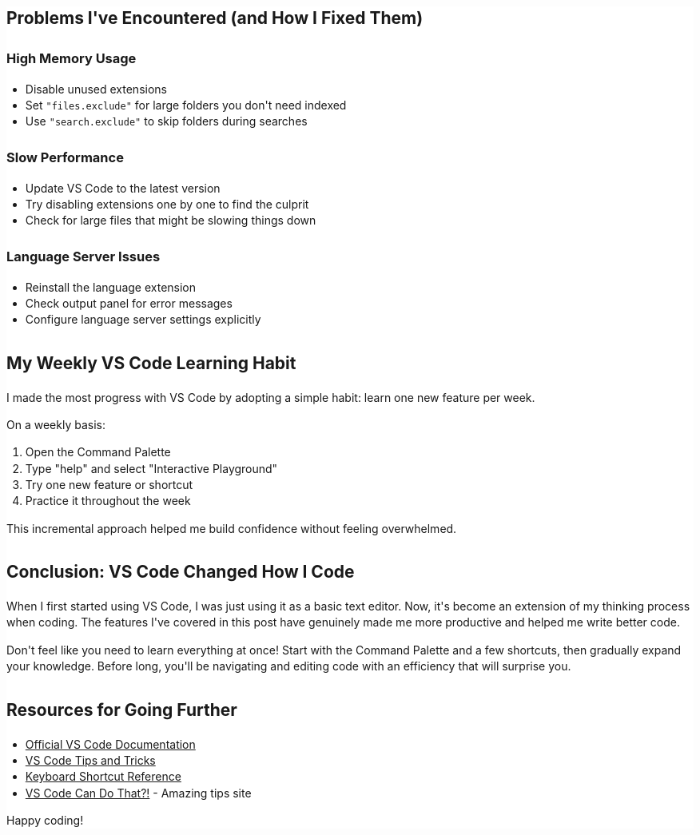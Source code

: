 ## Problems I've Encountered (and How I Fixed Them)

### High Memory Usage
- Disable unused extensions
- Set `"files.exclude"` for large folders you don't need indexed
- Use `"search.exclude"` to skip folders during searches

### Slow Performance
- Update VS Code to the latest version
- Try disabling extensions one by one to find the culprit
- Check for large files that might be slowing things down

### Language Server Issues
- Reinstall the language extension
- Check output panel for error messages
- Configure language server settings explicitly

## My Weekly VS Code Learning Habit

I made the most progress with VS Code by adopting a simple habit: learn one new feature per week.

On a weekly basis:
1. Open the Command Palette
2. Type "help" and select "Interactive Playground"
3. Try one new feature or shortcut
4. Practice it throughout the week

This incremental approach helped me build confidence without feeling overwhelmed.

## Conclusion: VS Code Changed How I Code

When I first started using VS Code, I was just using it as a basic text editor. Now, it's become an extension of my thinking process when coding. The features I've covered in this post have genuinely made me more productive and helped me write better code.

Don't feel like you need to learn everything at once! Start with the Command Palette and a few shortcuts, then gradually expand your knowledge. Before long, you'll be navigating and editing code with an efficiency that will surprise you.

## Resources for Going Further

- [Official VS Code Documentation](https://code.visualstudio.com/docs)
- [VS Code Tips and Tricks](https://code.visualstudio.com/docs/getstarted/tips-and-tricks)
- [Keyboard Shortcut Reference](https://code.visualstudio.com/docs/getstarted/keybindings#_keyboard-shortcuts-reference)
- [VS Code Can Do That?!](https://www.vscodecandothat.com/) - Amazing tips site

Happy coding!